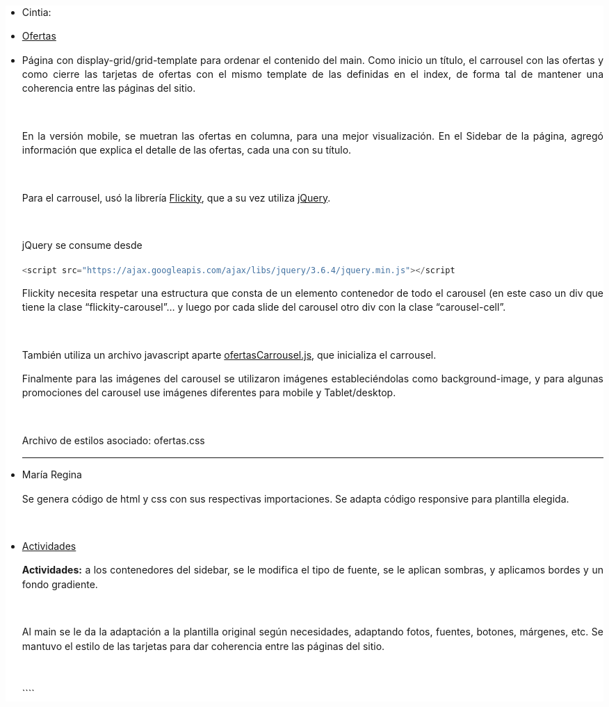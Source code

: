 - Cintia:
- [Ofertas](#ofertashtml)
- <p style='text-align: justify;'> 
  Página con display-grid/grid-template para ordenar el contenido del main.
  Como inicio un título, el carrousel  con las ofertas y como cierre las tarjetas de ofertas con el mismo template de las definidas en el index, de forma tal de mantener una coherencia entre las páginas del sitio. </p>
    <br>
  <p style='text-align: justify;'>   
  En la versión mobile, se muetran las ofertas en columna, para una mejor visualización.
  En el Sidebar de la página, agregó información que explica el detalle de las ofertas, cada una con su título. </p>
  <br>
 

  Para el carrousel, usó la librería [Flickity](#recursos-utilizados), que a su vez utiliza [jQuery](#recursos-utilizados).

  <br>
  <p style='text-align: justify;'> 
  jQuery se consume desde 
 
  ````javascript
  <script src="https://ajax.googleapis.com/ajax/libs/jquery/3.6.4/jquery.min.js"></script
    ````
   <p style='text-align: justify;'> 
  Flickity necesita respetar una estructura que consta de un elemento contenedor de todo el carousel (en este caso un div que tiene la clase “flickity-carousel”… y luego por cada slide del carousel otro div con la clase “carousel-cell”. 
  </p>
  <br>
 
  También utiliza un archivo javascript aparte [ofertasCarrousel.js](#código-js-para-el-funcionamiento-carousel-ofertas), que inicializa el carrousel. 
  <br>

  <p style='text-align: justify;'>
  Finalmente para las imágenes del carousel se utilizaron imágenes estableciéndolas como background-image, y para algunas promociones del carousel use imágenes diferentes para mobile y Tablet/desktop. 
  </p>
  <br>
    <p style='text-align: justify;'>
  Archivo de estilos asociado: ofertas.css
  </p>
  <hr> 
- María Regina
  <p style='text-align: justify;'>
  Se genera código de html y css con sus respectivas importaciones. Se adapta código responsive para plantilla elegida. 
  </p>
  <br>
- [Actividades](#actividadeshtml)
   <p style='text-align: justify;'>
  <b>Actividades:</b> a los contenedores del sidebar, se le modifica el tipo de fuente, se le aplican sombras, y aplicamos bordes y un fondo gradiente. 
  </p>
  <br>
  <p style='text-align: justify;'>
  Al main se le da la adaptación a la plantilla original según necesidades, adaptando fotos, fuentes, botones, márgenes, etc. 
  Se mantuvo el estilo de las tarjetas para dar coherencia entre las páginas del sitio.
  
  </p>
  <br>
  <p style='text-align: justify;'>
  ````